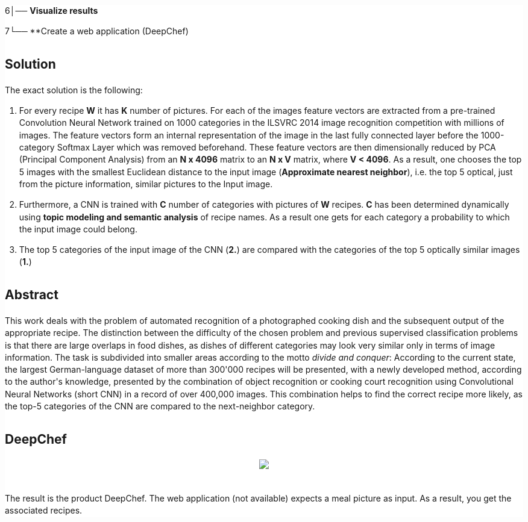 6│── **Visualize results**  

7└── **Create a web application (DeepChef)

## Solution

The exact solution is the following:

1. For every recipe **W** it has **K** number of pictures. For each of the images feature vectors are extracted from a pre-trained Convolution Neural Network trained on 1000 categories in the ILSVRC 2014 image recognition competition with millions of images. The feature vectors form an internal representation of the image in the last fully connected layer before the 1000-category Softmax Layer which was removed beforehand. These feature vectors are then dimensionally reduced by PCA (Principal Component Analysis) from an **N x 4096** matrix to an **N x V** matrix, where **V < 4096**. As a result, one chooses the top 5 images with the smallest Euclidean distance to the input image (**Approximate nearest neighbor**), i.e. the top 5 optical, just from the picture information, similar pictures to the Input image.

2. Furthermore, a CNN is trained with **C** number of categories with pictures of **W** recipes. **C** has been determined dynamically using **topic modeling and semantic analysis** of recipe names. As a result one gets for each category a probability to which the input image could belong.

3. The top 5 categories of the input image of the CNN (**2.**) are compared with the categories of the top 5 optically similar images (**1.**)

## Abstract

This work deals with the problem of automated recognition of a photographed cooking dish and the subsequent output of the appropriate recipe. The distinction between the difficulty of the chosen problem and previous supervised classification problems is that there are large overlaps in food dishes, as dishes of different categories may look very similar only in terms of image information. The task is subdivided into smaller areas according to the motto *divide and conquer*: According to the current state, the largest German-language dataset of more than 300'000 recipes will be presented, with a newly developed method, according to the author's knowledge, presented by the combination of object recognition or cooking court recognition using Convolutional Neural Networks (short CNN) in a record of over 400,000 images. This combination helps to find the correct recipe more likely, as the top-5 categories of the CNN are compared to the next-neighbor category.

## DeepChef

<div align="center">
  <img src="https://i.imgur.com/Xj3W19C.jpg" width=50%><br><br>
</div>

The result is the product DeepChef. The web application (not available) expects a meal picture as input. As a result, you get the associated recipes.
